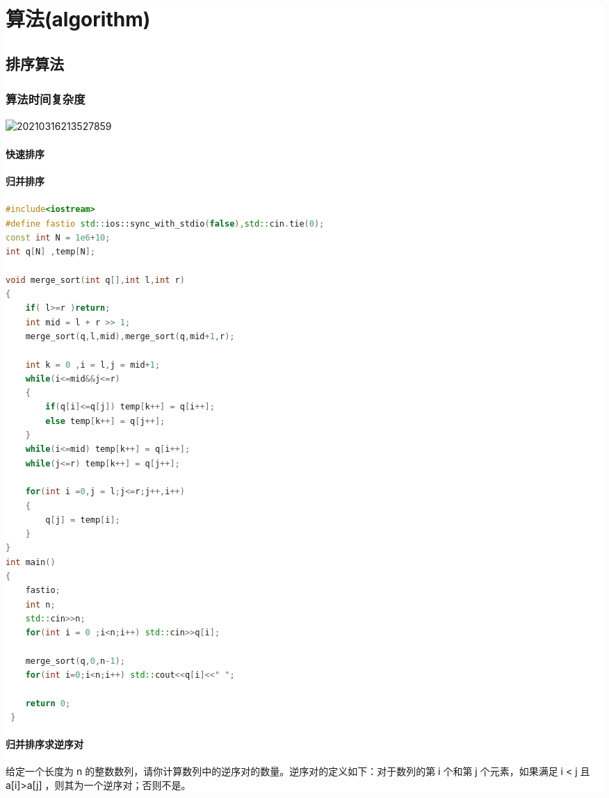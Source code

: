 #  算法(algorithm)

##  排序算法

###  算法时间复杂度

![20210316213527859](C:\Users\meng\Desktop\20210316213527859.png)

####  快速排序

```

```

####  归并排序
```c++
#include<iostream>
#define fastio std::ios::sync_with_stdio(false),std::cin.tie(0);
const int N = 1e6+10;
int q[N] ,temp[N];

void merge_sort(int q[],int l,int r)
{
    if( l>=r )return;
    int mid = l + r >> 1;
    merge_sort(q,l,mid),merge_sort(q,mid+1,r);
    
    int k = 0 ,i = l,j = mid+1;
    while(i<=mid&&j<=r)
    {
        if(q[i]<=q[j]) temp[k++] = q[i++];
        else temp[k++] = q[j++];
    }
    while(i<=mid) temp[k++] = q[i++];
    while(j<=r) temp[k++] = q[j++];
    
    for(int i =0,j = l;j<=r;j++,i++)
    {
        q[j] = temp[i]; 
    }
}
int main()
{
    fastio;
    int n;
    std::cin>>n;
    for(int i = 0 ;i<n;i++) std::cin>>q[i];
    
    merge_sort(q,0,n-1);
    for(int i=0;i<n;i++) std::cout<<q[i]<<" ";
    
    return 0;
 }
```
####  归并排序求逆序对
<p align = "left" >
给定一个长度为 n 的整数数列，请你计算数列中的逆序对的数量。逆序对的定义如下：对于数列的第 i 个和第 j 个元素，如果满足 i < j 且 a[i]>a[j] ，则其为一个逆序对；否则不是。

